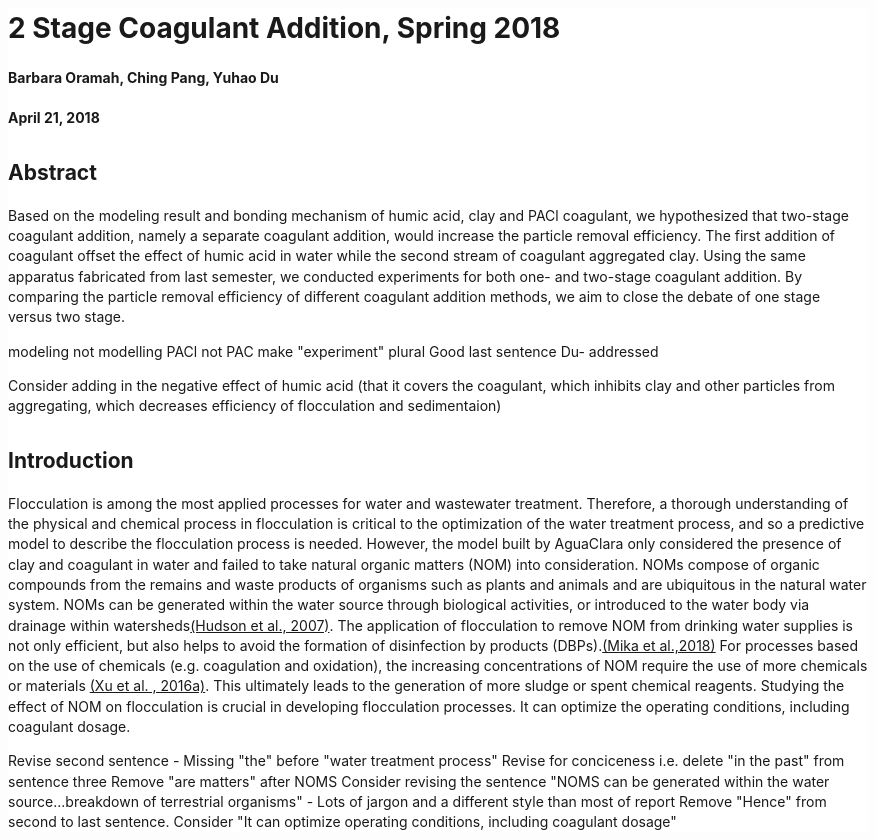 # 2 Stage Coagulant Addition, Spring 2018
#### Barbara Oramah, Ching Pang, Yuhao Du
#### April 21, 2018

## Abstract

Based on the modeling result and bonding mechanism of humic acid, clay and PACl coagulant, we hypothesized that two-stage coagulant addition, namely a separate coagulant addition, would increase the particle removal efficiency. The first addition of coagulant offset the effect of humic acid in water while the second stream of coagulant aggregated clay. Using the same apparatus fabricated from last semester, we conducted experiments for both one- and two-stage coagulant addition. By comparing the particle removal efficiency of different coagulant addition methods, we aim to close the debate of one stage versus two stage.

<div class="alert alert-block alert-danger">
modeling not modelling
PACl not PAC
make "experiment" plural
Good last sentence
Du- addressed

Consider adding in the negative effect of humic acid (that it covers the coagulant, which inhibits clay and other particles from aggregating, which decreases efficiency of flocculation and sedimentaion)
</div>

## Introduction

Flocculation is among the most applied processes for water and wastewater treatment. Therefore, a thorough understanding of the physical and chemical process in flocculation is critical to the optimization of the water treatment process, and so a predictive model to describe the flocculation process is needed. However, the model built by AguaClara only considered the presence of clay and coagulant in water and failed to take natural organic matters (NOM) into consideration. NOMs compose of organic compounds from the remains and waste products of organisms such as plants and animals and are ubiquitous in the natural water system. NOMs can be generated within the water source through biological activities, or introduced to the water body via drainage within watersheds[(Hudson et al., 2007)](https://onlinelibrary.wiley.com/doi/abs/10.1002/rra.1005). The application of flocculation to remove NOM from drinking water supplies is not only efficient, but also helps to avoid the formation of disinfection by products (DBPs).[(Mika et al.,2018)](https://www.sciencedirect.com/science/article/pii/B9780128015032000033) For processes based on the use of chemicals (e.g. coagulation and oxidation), the increasing concentrations of NOM require the use of more chemicals or materials [(Xu et al. , 2016a)](https://www.sciencedirect.com/science/article/pii/S1385894715013406?via%3Dihub). This ultimately leads to the generation of more sludge or spent chemical reagents. Studying the effect of NOM on flocculation is crucial in developing flocculation processes. It can optimize the operating conditions, including coagulant dosage.

<div class="alert alert-block alert-danger">
Revise second sentence - Missing "the" before "water treatment process"
Revise for conciceness i.e. delete "in the past" from sentence three
Remove "are matters" after NOMS
Consider revising the sentence "NOMS can be generated within the water source...breakdown of terrestrial organisms" - Lots of jargon and a different style than most of report
Remove "Hence" from second to last sentence.
Consider "It can optimize operating conditions, including coagulant dosage"
